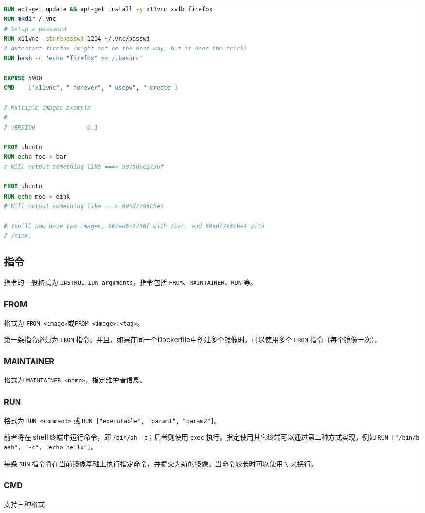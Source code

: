 ```dockerfile
RUN apt-get update && apt-get install -y x11vnc xvfb firefox
RUN mkdir /.vnc
# Setup a password
RUN x11vnc -storepasswd 1234 ~/.vnc/passwd
# Autostart firefox (might not be the best way, but it does the trick)
RUN bash -c 'echo "firefox" >> /.bashrc'

EXPOSE 5900
CMD    ["x11vnc", "-forever", "-usepw", "-create"]

# Multiple images example
#
# VERSION               0.1

FROM ubuntu
RUN echo foo > bar
# Will output something like ===> 907ad6c2736f

FROM ubuntu
RUN echo moo > oink
# Will output something like ===> 695d7793cbe4

# You᾿ll now have two images, 907ad6c2736f with /bar, and 695d7793cbe4 with
# /oink.
```

## 指令

指令的一般格式为 `INSTRUCTION arguments`，指令包括 `FROM`、`MAINTAINER`、`RUN` 等。

### FROM

格式为 `FROM <image>`或`FROM <image>:<tag>`。

第一条指令必须为 `FROM` 指令。并且，如果在同一个Dockerfile中创建多个镜像时，可以使用多个 `FROM` 指令（每个镜像一次）。

### MAINTAINER

格式为 `MAINTAINER <name>`，指定维护者信息。

### RUN

格式为 `RUN <command>` 或 `RUN ["executable", "param1", "param2"]`。

前者将在 shell 终端中运行命令，即 `/bin/sh -c`；后者则使用 `exec` 执行。指定使用其它终端可以通过第二种方式实现，例如 `RUN ["/bin/bash", "-c", "echo hello"]`。

每条 `RUN` 指令将在当前镜像基础上执行指定命令，并提交为新的镜像。当命令较长时可以使用 `\` 来换行。

### CMD

支持三种格式
